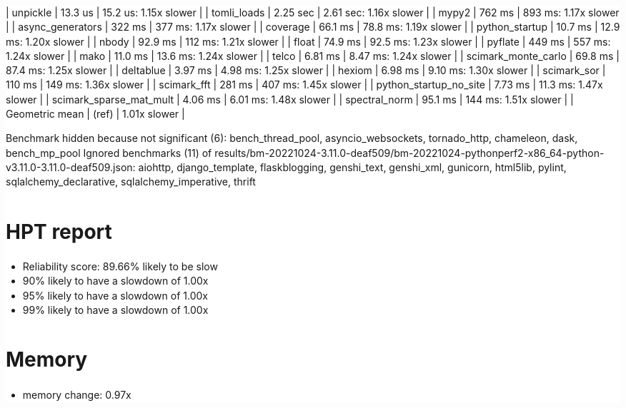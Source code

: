 | unpickle                   | 13.3 us                                                      | 15.2 us: 1.15x slower                                            |
| tomli_loads                | 2.25 sec                                                     | 2.61 sec: 1.16x slower                                           |
| mypy2                      | 762 ms                                                       | 893 ms: 1.17x slower                                             |
| async_generators           | 322 ms                                                       | 377 ms: 1.17x slower                                             |
| coverage                   | 66.1 ms                                                      | 78.8 ms: 1.19x slower                                            |
| python_startup             | 10.7 ms                                                      | 12.9 ms: 1.20x slower                                            |
| nbody                      | 92.9 ms                                                      | 112 ms: 1.21x slower                                             |
| float                      | 74.9 ms                                                      | 92.5 ms: 1.23x slower                                            |
| pyflate                    | 449 ms                                                       | 557 ms: 1.24x slower                                             |
| mako                       | 11.0 ms                                                      | 13.6 ms: 1.24x slower                                            |
| telco                      | 6.81 ms                                                      | 8.47 ms: 1.24x slower                                            |
| scimark_monte_carlo        | 69.8 ms                                                      | 87.4 ms: 1.25x slower                                            |
| deltablue                  | 3.97 ms                                                      | 4.98 ms: 1.25x slower                                            |
| hexiom                     | 6.98 ms                                                      | 9.10 ms: 1.30x slower                                            |
| scimark_sor                | 110 ms                                                       | 149 ms: 1.36x slower                                             |
| scimark_fft                | 281 ms                                                       | 407 ms: 1.45x slower                                             |
| python_startup_no_site     | 7.73 ms                                                      | 11.3 ms: 1.47x slower                                            |
| scimark_sparse_mat_mult    | 4.06 ms                                                      | 6.01 ms: 1.48x slower                                            |
| spectral_norm              | 95.1 ms                                                      | 144 ms: 1.51x slower                                             |
| Geometric mean             | (ref)                                                        | 1.01x slower                                                     |

Benchmark hidden because not significant (6): bench_thread_pool, asyncio_websockets, tornado_http, chameleon, dask, bench_mp_pool
Ignored benchmarks (11) of results/bm-20221024-3.11.0-deaf509/bm-20221024-pythonperf2-x86_64-python-v3.11.0-3.11.0-deaf509.json: aiohttp, django_template, flaskblogging, genshi_text, genshi_xml, gunicorn, html5lib, pylint, sqlalchemy_declarative, sqlalchemy_imperative, thrift


# HPT report

- Reliability score: 89.66% likely to be slow
- 90% likely to have a slowdown of 1.00x
- 95% likely to have a slowdown of 1.00x
- 99% likely to have a slowdown of 1.00x


# Memory

- memory change: 0.97x